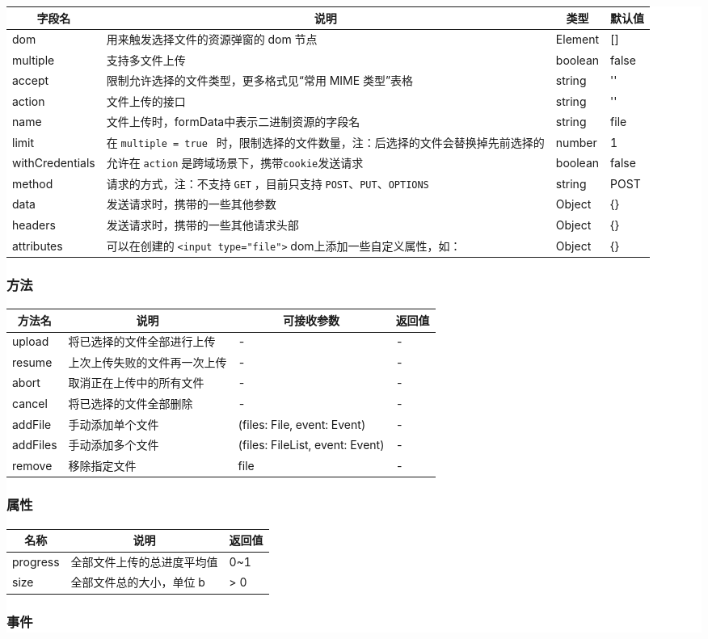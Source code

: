 | 字段名          | 说明                                                         | 类型    | 默认值 |
| --------------- | ------------------------------------------------------------ | ------- | ------ |
| dom             | 用来触发选择文件的资源弹窗的 dom 节点                        | Element | []     |
| multiple        | 支持多文件上传                                               | boolean | false  |
| accept          | 限制允许选择的文件类型，更多格式见“常用 MIME 类型”表格       | string  | ''     |
| action          | 文件上传的接口                                               | string  | ''     |
| name            | 文件上传时，formData中表示二进制资源的字段名                 | string  | file   |
| limit           | 在 `multiple = true ` 时，限制选择的文件数量，注：后选择的文件会替换掉先前选择的 | number  | 1      |
| withCredentials | 允许在 `action` 是跨域场景下，携带`cookie`发送请求           | boolean | false  |
| method          | 请求的方式，注：不支持 `GET` ，目前只支持 `POST`、`PUT`、`OPTIONS` | string  | POST   |
| data            | 发送请求时，携带的一些其他参数                               | Object  | {}     |
| headers         | 发送请求时，携带的一些其他请求头部                           | Object  | {}     |
| attributes      | 可以在创建的 `<input type="file">` dom上添加一些自定义属性，如： | Object  | {}     |



### 方法

| 方法名   | 说明                         | 可接收参数                      | 返回值 |
| -------- | ---------------------------- | ------------------------------- | ------ |
| upload   | 将已选择的文件全部进行上传   | -                               | -      |
| resume   | 上次上传失败的文件再一次上传 | -                               | -      |
| abort    | 取消正在上传中的所有文件     | -                               | -      |
| cancel   | 将已选择的文件全部删除       | -                               | -      |
| addFile  | 手动添加单个文件             | (files: File, event: Event)     | -      |
| addFiles | 手动添加多个文件             | (files: FileList, event: Event) | -      |
| remove   | 移除指定文件                 | file                            | -      |



### 属性

| 名称     | 说明                       | 返回值 |
| -------- | -------------------------- | ------ |
| progress | 全部文件上传的总进度平均值 | 0~1    |
| size     | 全部文件总的大小，单位 b   | > 0    |



### 事件
